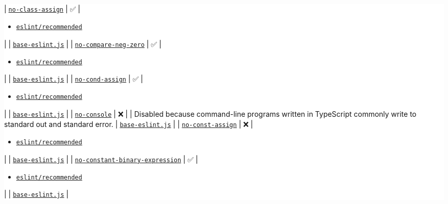 | [`no-class-assign`](https://eslint.org/docs/latest/rules/no-class-assign)                                 | ✅      | <ul><li>[`eslint/recommended`](https://github.com/eslint/eslint/blob/main/packages/js/src/configs/eslint-recommended.js)</li></ul>                                                                                                                                                                                                  |                                                                                                                                                                                                                                                                                                                 | [`base-eslint.js`](https://github.com/complete-ts/complete/blob/main/packages/eslint-config-complete/src/base/base-eslint.js) |
| [`no-compare-neg-zero`](https://eslint.org/docs/latest/rules/no-compare-neg-zero)                         | ✅      | <ul><li>[`eslint/recommended`](https://github.com/eslint/eslint/blob/main/packages/js/src/configs/eslint-recommended.js)</li></ul>                                                                                                                                                                                                  |                                                                                                                                                                                                                                                                                                                 | [`base-eslint.js`](https://github.com/complete-ts/complete/blob/main/packages/eslint-config-complete/src/base/base-eslint.js) |
| [`no-cond-assign`](https://eslint.org/docs/latest/rules/no-cond-assign)                                   | ✅      | <ul><li>[`eslint/recommended`](https://github.com/eslint/eslint/blob/main/packages/js/src/configs/eslint-recommended.js)</li></ul>                                                                                                                                                                                                  |                                                                                                                                                                                                                                                                                                                 | [`base-eslint.js`](https://github.com/complete-ts/complete/blob/main/packages/eslint-config-complete/src/base/base-eslint.js) |
| [`no-console`](https://eslint.org/docs/latest/rules/no-console)                                           | ❌      |                                                                                                                                                                                                                                                                                                                                     | Disabled because command-line programs written in TypeScript commonly write to standard out and standard error.                                                                                                                                                                                                 | [`base-eslint.js`](https://github.com/complete-ts/complete/blob/main/packages/eslint-config-complete/src/base/base-eslint.js) |
| [`no-const-assign`](https://eslint.org/docs/latest/rules/no-const-assign)                                 | ❌      | <ul><li>[`eslint/recommended`](https://github.com/eslint/eslint/blob/main/packages/js/src/configs/eslint-recommended.js)</li></ul>                                                                                                                                                                                                  |                                                                                                                                                                                                                                                                                                                 | [`base-eslint.js`](https://github.com/complete-ts/complete/blob/main/packages/eslint-config-complete/src/base/base-eslint.js) |
| [`no-constant-binary-expression`](https://eslint.org/docs/latest/rules/no-constant-binary-expression)     | ✅      | <ul><li>[`eslint/recommended`](https://github.com/eslint/eslint/blob/main/packages/js/src/configs/eslint-recommended.js)</li></ul>                                                                                                                                                                                                  |                                                                                                                                                                                                                                                                                                                 | [`base-eslint.js`](https://github.com/complete-ts/complete/blob/main/packages/eslint-config-complete/src/base/base-eslint.js) |